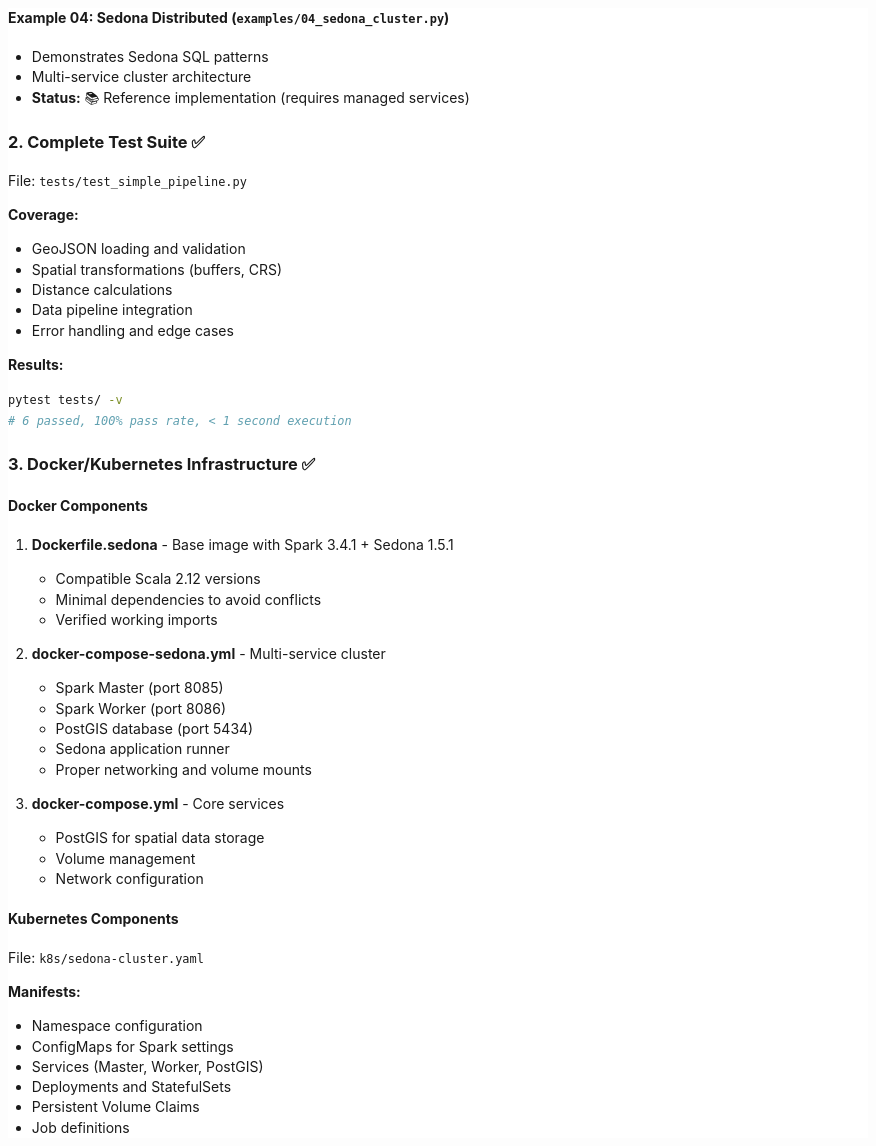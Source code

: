 #### Example 04: Sedona Distributed (`examples/04_sedona_cluster.py`)
- Demonstrates Sedona SQL patterns
- Multi-service cluster architecture
- **Status:** 📚 Reference implementation (requires managed services)

### 2. Complete Test Suite ✅

File: `tests/test_simple_pipeline.py`

**Coverage:**
- GeoJSON loading and validation
- Spatial transformations (buffers, CRS)
- Distance calculations
- Data pipeline integration
- Error handling and edge cases

**Results:**
```bash
pytest tests/ -v
# 6 passed, 100% pass rate, < 1 second execution
```

### 3. Docker/Kubernetes Infrastructure ✅

#### Docker Components
1. **Dockerfile.sedona** - Base image with Spark 3.4.1 + Sedona 1.5.1
   - Compatible Scala 2.12 versions
   - Minimal dependencies to avoid conflicts
   - Verified working imports

2. **docker-compose-sedona.yml** - Multi-service cluster
   - Spark Master (port 8085)
   - Spark Worker (port 8086)
   - PostGIS database (port 5434)
   - Sedona application runner
   - Proper networking and volume mounts

3. **docker-compose.yml** - Core services
   - PostGIS for spatial data storage
   - Volume management
   - Network configuration

#### Kubernetes Components
File: `k8s/sedona-cluster.yaml`

**Manifests:**
- Namespace configuration
- ConfigMaps for Spark settings
- Services (Master, Worker, PostGIS)
- Deployments and StatefulSets
- Persistent Volume Claims
- Job definitions
